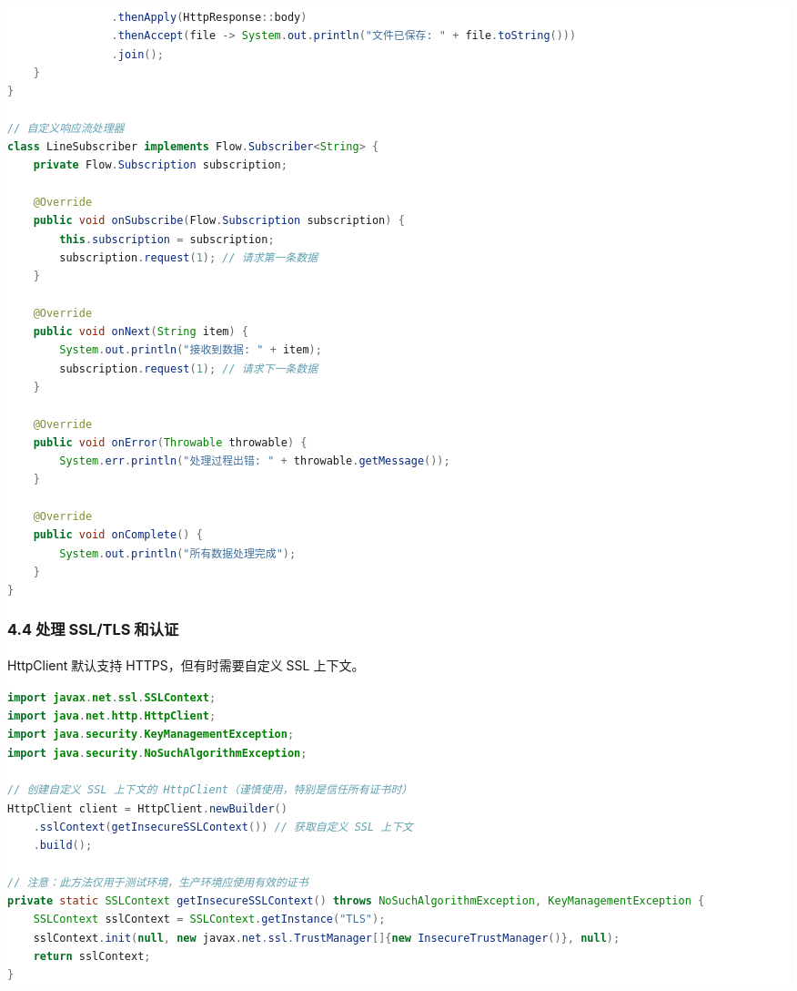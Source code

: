 ```java
                .thenApply(HttpResponse::body)
                .thenAccept(file -> System.out.println("文件已保存: " + file.toString()))
                .join();
    }
}

// 自定义响应流处理器
class LineSubscriber implements Flow.Subscriber<String> {
    private Flow.Subscription subscription;

    @Override
    public void onSubscribe(Flow.Subscription subscription) {
        this.subscription = subscription;
        subscription.request(1); // 请求第一条数据
    }

    @Override
    public void onNext(String item) {
        System.out.println("接收到数据: " + item);
        subscription.request(1); // 请求下一条数据
    }

    @Override
    public void onError(Throwable throwable) {
        System.err.println("处理过程出错: " + throwable.getMessage());
    }

    @Override
    public void onComplete() {
        System.out.println("所有数据处理完成");
    }
}
```

### 4.4 处理 SSL/TLS 和认证

HttpClient 默认支持 HTTPS，但有时需要自定义 SSL 上下文。

```java
import javax.net.ssl.SSLContext;
import java.net.http.HttpClient;
import java.security.KeyManagementException;
import java.security.NoSuchAlgorithmException;

// 创建自定义 SSL 上下文的 HttpClient（谨慎使用，特别是信任所有证书时）
HttpClient client = HttpClient.newBuilder()
    .sslContext(getInsecureSSLContext()) // 获取自定义 SSL 上下文
    .build();

// 注意：此方法仅用于测试环境，生产环境应使用有效的证书
private static SSLContext getInsecureSSLContext() throws NoSuchAlgorithmException, KeyManagementException {
    SSLContext sslContext = SSLContext.getInstance("TLS");
    sslContext.init(null, new javax.net.ssl.TrustManager[]{new InsecureTrustManager()}, null);
    return sslContext;
}
```
